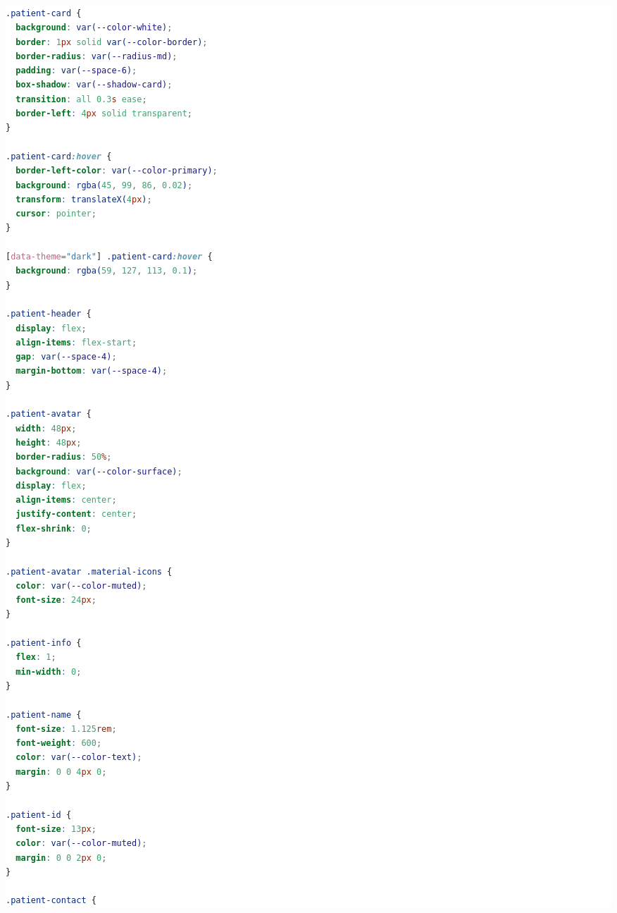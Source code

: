 ```css
.patient-card {
  background: var(--color-white);
  border: 1px solid var(--color-border);
  border-radius: var(--radius-md);
  padding: var(--space-6);
  box-shadow: var(--shadow-card);
  transition: all 0.3s ease;
  border-left: 4px solid transparent;
}

.patient-card:hover {
  border-left-color: var(--color-primary);
  background: rgba(45, 99, 86, 0.02);
  transform: translateX(4px);
  cursor: pointer;
}

[data-theme="dark"] .patient-card:hover {
  background: rgba(59, 127, 113, 0.1);
}

.patient-header {
  display: flex;
  align-items: flex-start;
  gap: var(--space-4);
  margin-bottom: var(--space-4);
}

.patient-avatar {
  width: 48px;
  height: 48px;
  border-radius: 50%;
  background: var(--color-surface);
  display: flex;
  align-items: center;
  justify-content: center;
  flex-shrink: 0;
}

.patient-avatar .material-icons {
  color: var(--color-muted);
  font-size: 24px;
}

.patient-info {
  flex: 1;
  min-width: 0;
}

.patient-name {
  font-size: 1.125rem;
  font-weight: 600;
  color: var(--color-text);
  margin: 0 0 4px 0;
}

.patient-id {
  font-size: 13px;
  color: var(--color-muted);
  margin: 0 0 2px 0;
}

.patient-contact {
```